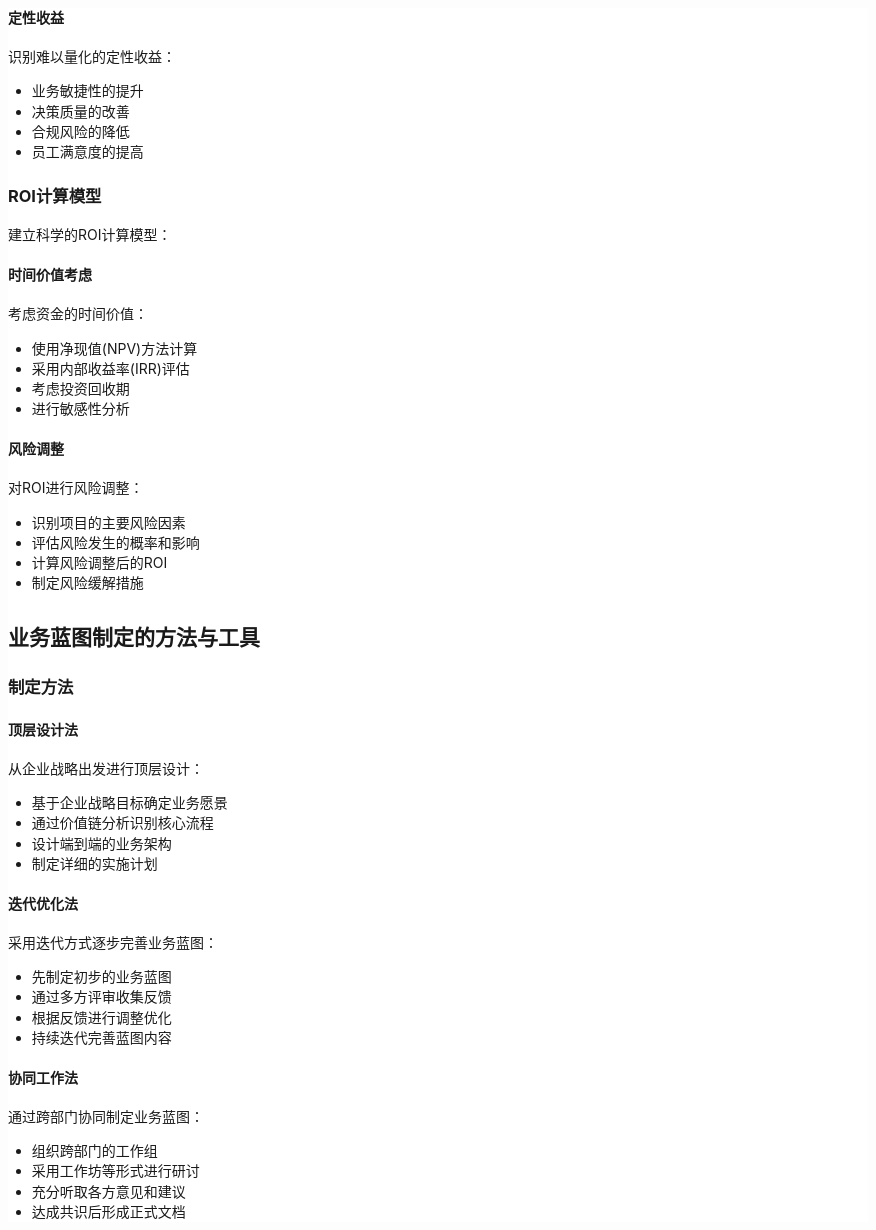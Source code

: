 #### 定性收益

识别难以量化的定性收益：
- 业务敏捷性的提升
- 决策质量的改善
- 合规风险的降低
- 员工满意度的提高

### ROI计算模型

建立科学的ROI计算模型：

#### 时间价值考虑

考虑资金的时间价值：
- 使用净现值(NPV)方法计算
- 采用内部收益率(IRR)评估
- 考虑投资回收期
- 进行敏感性分析

#### 风险调整

对ROI进行风险调整：
- 识别项目的主要风险因素
- 评估风险发生的概率和影响
- 计算风险调整后的ROI
- 制定风险缓解措施

## 业务蓝图制定的方法与工具

### 制定方法

#### 顶层设计法

从企业战略出发进行顶层设计：
- 基于企业战略目标确定业务愿景
- 通过价值链分析识别核心流程
- 设计端到端的业务架构
- 制定详细的实施计划

#### 迭代优化法

采用迭代方式逐步完善业务蓝图：
- 先制定初步的业务蓝图
- 通过多方评审收集反馈
- 根据反馈进行调整优化
- 持续迭代完善蓝图内容

#### 协同工作法

通过跨部门协同制定业务蓝图：
- 组织跨部门的工作组
- 采用工作坊等形式进行研讨
- 充分听取各方意见和建议
- 达成共识后形成正式文档
